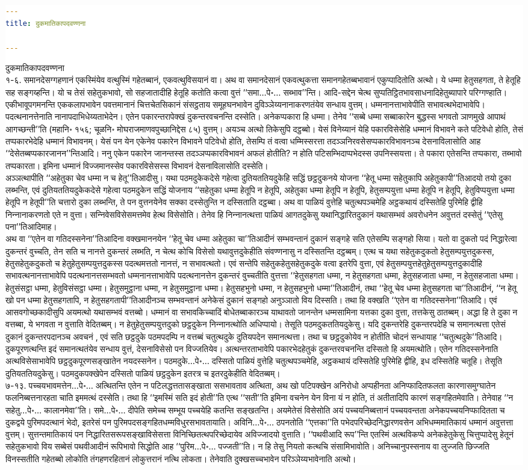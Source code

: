 ```yaml
---
title: दुकमातिकापदवण्णना

---
```

दुकमातिकापदवण्णना  
१-६. समानदेसग्गहणानं एकस्मिंयेव वत्थुस्मिं गहेतब्बानं, एकवत्थुविसयानं वा। अथ वा समानदेसानं एकवत्थुकत्ता समानगहेतब्बभावानं एकुप्पादितोति अत्थो। ये धम्मा हेतुसहगता, ते हेतूहि सह सङ्गय्हन्ति। यो च तेसं सहेतुकभावो, सो सहजातादीहि हेतूहि कतोति कत्वा वुत्तं ‘‘समा…पे॰… सब्भाव’’न्ति। आदि-सद्देन चेत्थ सुप्पतिट्ठितभावसाधनादिहेतुब्यापारे परिग्गण्हाति। एकीभावूपगमनन्ति एककलापभावेन पवत्तमानानं चित्तचेतसिकानं संसट्ठताय समूहघनभावेन दुविञ्‍ञेय्यनानाकरणतंयेव सन्धाय वुत्तम्। धम्मनानत्ताभावेपीति सभावत्थभेदाभावेपि। पदत्थनानत्तेनाति नानापदाभिधेय्यताभेदेन। एतेन पकारन्तरापेक्खं दुकन्तरवचनन्ति दस्सेति। अनेकप्पकारा हि धम्मा। तेनेव ‘‘सब्बे धम्मा सब्बाकारेन बुद्धस्स भगवतो ञाणमुखे आपाथं आगच्छन्ती’’ति (महानि॰ १५६; चूळनि॰ मोघराजमाणवपुच्छानिद्देस ८५) वुत्तम्। अयञ्‍च अत्थो तिकेसुपि दट्ठब्बो। येसं विनेय्यानं येहि पकारविसेसेहि धम्मानं विभावने कते पटिवेधो होति, तेसं तप्पकारभेदेहि धम्मानं विभावनम्। येसं पन येन एकेनेव पकारेन विभावने पटिवेधो होति, तेसम्पि तं वत्वा धम्मिस्सरत्ता तदञ्‍ञनिरवसेसप्पकारविभावनञ्‍च देसनाविलासोति आह ‘‘देसेतब्बप्पकारजानन’’न्तिआदि। ननु एकेन पकारेन जानन्तस्स तदञ्‍ञप्पकारविभावनं अफलं होतीति? न होति पटिसम्भिदाप्पभेदस्स उपनिस्सयत्ता। ते पकारा एतेसन्ति तप्पकारा, तब्भावो तप्पकारता। इमिना धम्मानं विज्‍जमानस्सेव पकारविसेसस्स विभावनं देसनाविलासोति दस्सेति।  
अञ्‍ञत्थापीति ‘‘अहेतुका चेव धम्मा न च हेतू’’तिआदीसु। यथा पठमदुकेकदेसे गहेत्वा दुतियततियदुकेहि सद्धिं छट्ठदुकनये योजना ‘‘हेतू धम्मा सहेतुकापि अहेतुकापी’’तिआदयो तयो दुका लब्भन्ति, एवं दुतियततियदुकेकदेसे गहेत्वा पठमदुकेन सद्धिं योजनाय ‘‘सहेतुका धम्मा हेतूपि न हेतूपि, अहेतुका धम्मा हेतूपि न हेतूपि, हेतुसम्पयुत्ता धम्मा हेतूपि न हेतूपि, हेतुविप्पयुत्ता धम्मा हेतूपि न हेतूपी’’ति चत्तारो दुका लब्भन्ति, ते पन वुत्तनयेनेव सक्‍का दस्सेतुन्ति न दस्सिताति दट्ठब्बा। अथ वा पाळियं वुत्तेहि चतुत्थपञ्‍चमेहि अट्ठकथायं दस्सितेहि पुरिमेहि द्वीहि निन्‍नानाकरणतो एते न वुत्ता। सन्‍निवेसविसेसमत्तमेव हेत्थ विसेसोति। तेनेव हि निन्‍नानत्थत्ता पाळियं आगतदुकेसु यथानिद्धारितदुकानं यथासम्भवं अवरोधनेन अवुत्ततं दस्सेतुं ‘‘एतेसु पना’’तिआदिमाह।  
अथ वा ‘‘एतेन वा गतिदस्सनेना’’तिआदिना वक्खमाननयेन ‘‘हेतू चेव धम्मा अहेतुका चा’’तिआदीनं सम्भवन्तानं दुकानं सङ्गहे सति एतेसम्पि सङ्गहो सिया। यतो वा दुकतो पदं निद्धारेत्वा दुकन्तरं वुच्‍चति, तेन सति च नानत्ते दुकन्तरं लब्भति, न चेत्थ कोचि विसेसो यथावुत्तदुकेहीति संवण्णनासु न दस्सितन्ति दट्ठब्बम्। एत्थ च यथा सहेतुकदुकतो हेतुसम्पयुत्तदुकस्स, हेतुसहेतुकदुकतो च हेतुहेतुसम्पयुत्तदुकस्स पदत्थमत्ततो नानत्तं, न सभावत्थतो। एवं सन्तेपि सहेतुकहेतुसहेतुकदुके वत्वा इतरेपि वुत्ता, एवं हेतुसम्पयुत्तहेतुहेतुसम्पयुत्तदुकादीहि सभावत्थनानत्ताभावेपि पदत्थनानत्तसम्भवतो धम्मनानत्ताभावेपि पदत्थनानत्तेन दुकन्तरं वुच्‍चतीति वुत्तत्ता ‘‘हेतुसहगता धम्मा, न हेतुसहगता धम्मा, हेतुसहजाता धम्मा, न हेतुसहजाता धम्मा। हेतुसंसट्ठा धम्मा, हेतुविसंसट्ठा धम्मा। हेतुसमुट्ठाना धम्मा, न हेतुसमुट्ठाना धम्मा। हेतुसहभुनो धम्मा, न हेतुसहभुनो धम्मा’’तिआदीनं, तथा ‘‘हेतू चेव धम्मा हेतुसहगता चा’’तिआदीनं, ‘‘न हेतू खो पन धम्मा हेतुसहगतापि, न हेतुसहगतापी’’तिआदीनञ्‍च सम्भवन्तानं अनेकेसं दुकानं सङ्गहो अनुञ्‍ञातो विय दिस्सति। तथा हि वक्खति ‘‘एतेन वा गतिदस्सनेना’’तिआदि। एवं आसवगोच्छकादीसुपि अयमत्थो यथासम्भवं वत्तब्बो। धम्मानं वा सभावकिच्‍चादिं बोधेतब्बाकारञ्‍च याथावतो जानन्तेन धम्मसामिना यत्तका दुका वुत्ता, तत्तकेसु ठातब्बम्। अद्धा हि ते दुका न वत्तब्बा, ये भगवता न वुत्ताति वेदितब्बम्। न हेतुहेतुसम्पयुत्तदुको छट्ठदुकेन निन्‍नानत्थोति अधिप्पायो। तेसूति पठमदुकततियदुकेसु। यदि दुकन्तरेहि दुकन्तरपदेहि च समानत्थत्ता एतेसं दुकानं दुकन्तरपदानञ्‍च अवचनं , एवं सति छट्ठदुके पठमपदम्पि न वत्तब्बं चतुत्थदुके दुतियपदेन समानत्थत्ता। तथा च छट्ठदुकोयेव न होतीति चोदनं सन्धायाह ‘‘चतुत्थदुके’’तिआदि। दुकपूरणत्थन्ति इदं समानत्थतंयेव सन्धाय वुत्तं, देसनाविसेसो पन विज्‍जतियेव। अत्थन्तरताभावेपि पकारभेदहेतुकं दुकन्तरवचनन्ति दस्सितो हि अयमत्थोति। एतेन गतिदस्सनेनाति अत्थविसेसाभावेपि छट्ठदुकपूरणसङ्खातेन नयदस्सनेन। पठमदुके…पे॰… दस्सितो पाळियं वुत्तेहि चतुत्थपञ्‍चमेहि, अट्ठकथायं दस्सितेहि पुरिमेहि द्वीहि, इध दस्सितेहि चतूहि। तेसूति दुतियततियदुकेसु। पठमदुकपक्खेपेन दस्सितो पाळियं छट्ठदुकेन इतरत्र च इतरदुकेहीति वेदितब्बम्।  
७-१३. पच्‍चयभावमत्तेन…पे॰… अत्थितन्ति एतेन न पटिलद्धत्ततासङ्खाता ससभावताव अत्थिता, अथ खो पटिपक्खेन अनिरोधो अप्पहीनता अनिप्फादितफलता कारणासमुग्घातेन फलनिब्बत्तनारहता चाति इममत्थं दस्सेति। तथा हि ‘‘इमस्मिं सति इदं होती’’ति एत्थ ‘‘सती’’ति इमिना वचनेन येन विना यं न होति, तं अतीतादिपि कारणं सङ्गहितमेवाति। तेनेवाह ‘‘न सहेतु…पे॰… कालानमेवा’’ति। समे…पे॰… दीपेति समेच्‍च सम्भूय पच्‍चयेहि कतन्ति सङ्खतन्ति। अयमेतेसं विसेसोति अयं पच्‍चयनिब्बत्तानं पच्‍चयवन्तता अनेकपच्‍चयनिप्फादितता च दुकद्वये पुरिमपदत्थानं भेदो, इतरेसं पन पुरिमपदसङ्गहितधम्मविधुरसभावतायाति। अविनि…पे॰… ठपनतोति ‘‘एत्तका’’ति पभेदपरिच्छेदनिद्धारणवसेन अभिधम्ममातिकायं धम्मानं अवुत्तत्ता वुत्तम्। सुत्तन्तमातिकायं पन निद्धारितसरूपसङ्खाविसेसत्ता विनिच्छितत्थपरिच्छेदायेव अविज्‍जादयो वुत्ताति। ‘‘पथवीआदि रूप’’न्ति एतस्मिं अत्थविकप्पे अनेकहेतुकेसु चित्तुप्पादेसु हेतूनं सहेतुकभावो विय सब्बेसं पथवीआदीनं रूपिभावो सिद्धोति आह ‘‘पुरिम…पे॰… पज्‍जती’’ति। न हि तेसु नियतो कत्थचि संसामिभावोति। अनिच्‍चानुपस्सनाय वा लुज्‍जति छिज्‍जति विनस्सतीति गहेतब्बो लोकोति तंगहणरहितानं लोकुत्तरानं नत्थि लोकता। तेनेवाति दुक्खसच्‍चभावेन परिञ्‍ञेय्यभावेनाति अत्थो।  